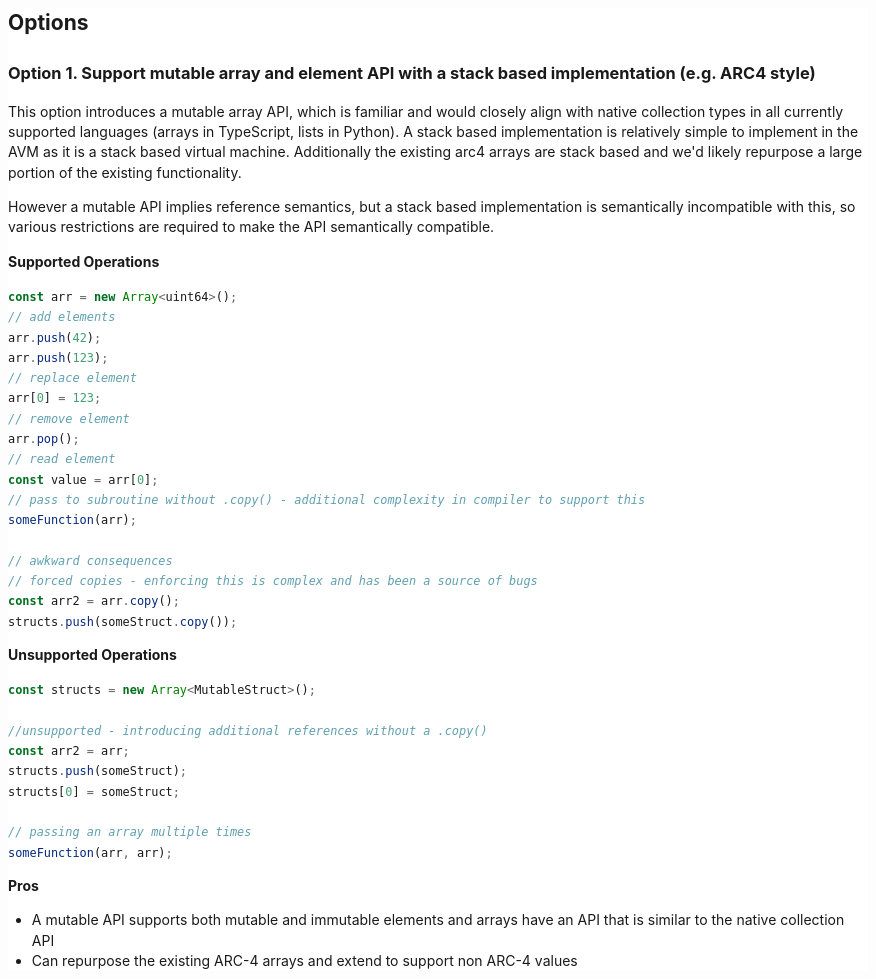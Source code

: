 ## Options

### Option 1. Support mutable array and element API with a stack based implementation (e.g. ARC4 style)

This option introduces a mutable array API, which is familiar and would closely align with native collection types in all currently supported languages (arrays in TypeScript, lists in Python). A stack based implementation is relatively simple to implement in the AVM as it is a stack based virtual machine. Additionally the existing arc4 arrays are stack based and we'd likely repurpose a large portion of the existing functionality.

However a mutable API implies reference semantics, but a stack based implementation is semantically incompatible with this, so various restrictions are required to make the API semantically compatible.

**Supported Operations**

```typescript
const arr = new Array<uint64>();
// add elements
arr.push(42);
arr.push(123);
// replace element
arr[0] = 123;
// remove element
arr.pop();
// read element
const value = arr[0];
// pass to subroutine without .copy() - additional complexity in compiler to support this
someFunction(arr);

// awkward consequences
// forced copies - enforcing this is complex and has been a source of bugs
const arr2 = arr.copy();
structs.push(someStruct.copy());
```

**Unsupported Operations**

```typescript
const structs = new Array<MutableStruct>();

//unsupported - introducing additional references without a .copy()
const arr2 = arr;
structs.push(someStruct);
structs[0] = someStruct;

// passing an array multiple times
someFunction(arr, arr);
```

**Pros**

-   A mutable API supports both mutable and immutable elements and arrays have an API that is similar to the native collection API
-   Can repurpose the existing ARC-4 arrays and extend to support non ARC-4 values
